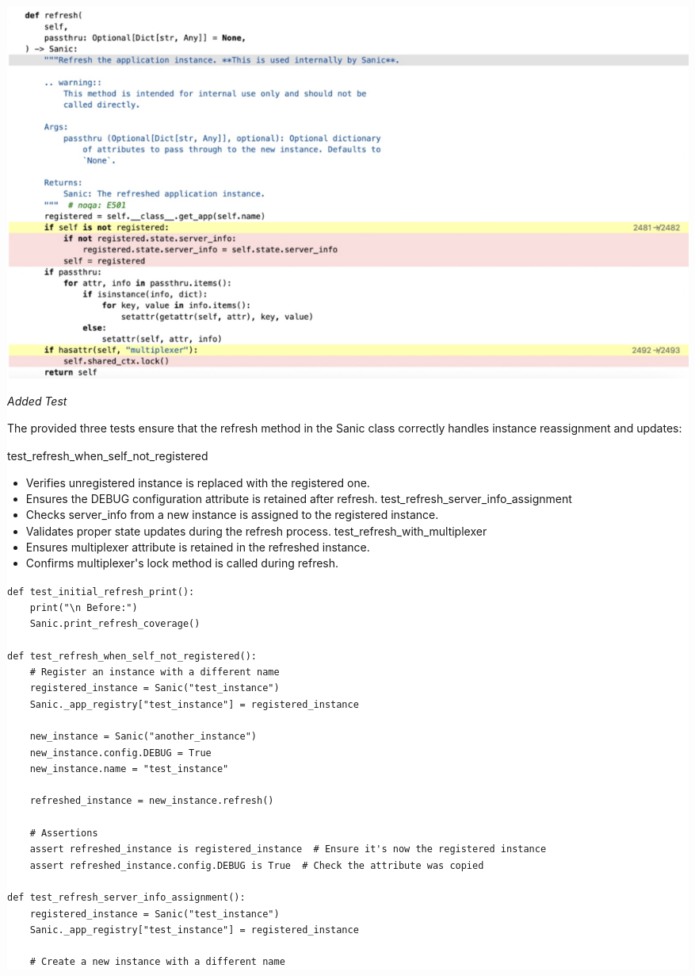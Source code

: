 ![alt text](Screenshots/Amir/Refresh_coverage_initial_lines.png "instrumentation result")

*Added Test*

The provided three tests ensure that the refresh method in the Sanic class correctly handles instance reassignment and updates:

test_refresh_when_self_not_registered
+ Verifies unregistered instance is replaced with the registered one.
+ Ensures the DEBUG configuration attribute is retained after refresh.
test_refresh_server_info_assignment
+ Checks server_info from a new instance is assigned to the registered instance.
+ Validates proper state updates during the refresh process.
test_refresh_with_multiplexer
+ Ensures multiplexer attribute is retained in the refreshed instance.
+ Confirms multiplexer's lock method is called during refresh.
  
```
def test_initial_refresh_print():
    print("\n Before:")
    Sanic.print_refresh_coverage()
    
def test_refresh_when_self_not_registered():
    # Register an instance with a different name
    registered_instance = Sanic("test_instance")
    Sanic._app_registry["test_instance"] = registered_instance

    new_instance = Sanic("another_instance")
    new_instance.config.DEBUG = True
    new_instance.name = "test_instance"

    refreshed_instance = new_instance.refresh()

    # Assertions
    assert refreshed_instance is registered_instance  # Ensure it's now the registered instance
    assert refreshed_instance.config.DEBUG is True  # Check the attribute was copied

def test_refresh_server_info_assignment():
    registered_instance = Sanic("test_instance")
    Sanic._app_registry["test_instance"] = registered_instance

    # Create a new instance with a different name
```